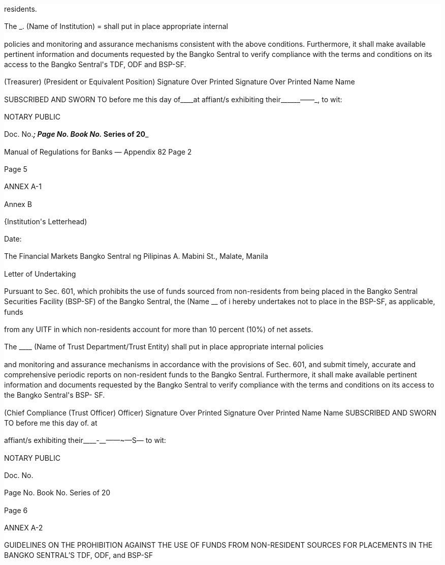 residents.

The _. (Name of Institution) = shall put in place appropriate internal

policies and monitoring and assurance mechanisms consistent with the above conditions. Furthermore, it shall make available pertinent information and documents requested by the Bangko Sentral to verify compliance with the terms and conditions on its access to the Bangko Sentral's TDF, ODF and BSP-SF.

(Treasurer) (President or Equivalent Position) Signature Over Printed Signature Over Printed Name Name

SUBSCRIBED AND SWORN TO before me this day of____at affiant/s exhibiting their______——_, to wit:

NOTARY PUBLIC

Doc. No._____; Page No. Book No.___ Series of 20___

Manual of Regulations for Banks — Appendix 82 Page 2

Page 5

ANNEX A-1

Annex B

{Institution's Letterhead)

Date:

The Financial Markets Bangko Sentral ng Pilipinas A. Mabini St., Malate, Manila

Letter of Undertaking

Pursuant to Sec. 601, which prohibits the use of funds sourced from non-residents from being placed in the Bangko Sentral Securities Facility (BSP-SF) of the Bangko Sentral, the (Name __ of i hereby undertakes not to place in the BSP-SF, as applicable, funds

from any UITF in which non-residents account for more than 10 percent (10%) of net assets.

The ____ (Name of Trust Department/Trust Entity) shall put in place appropriate internal policies

and monitoring and assurance mechanisms in accordance with the provisions of Sec. 601, and submit timely, accurate and comprehensive periodic reports on non-resident funds to the Bangko Sentral. Furthermore, it shall make available pertinent information and documents requested by the Bangko Sentral to verify compliance with the terms and conditions on its access to the Bangko Sentral's BSP- SF.

(Chief Compliance (Trust Officer) Officer) Signature Over Printed Signature Over Printed Name Name SUBSCRIBED AND SWORN TO before me this day of. at

affiant/s exhibiting their____-__——~—S— to wit:

NOTARY PUBLIC

Doc. No.

Page No. Book No. Series of 20

Page 6

ANNEX A-2

GUIDELINES ON THE PROHIBITION AGAINST THE USE OF FUNDS FROM NON-RESIDENT SOURCES FOR PLACEMENTS IN THE BANGKO SENTRAL’S TDF, ODF, and BSP-SF
